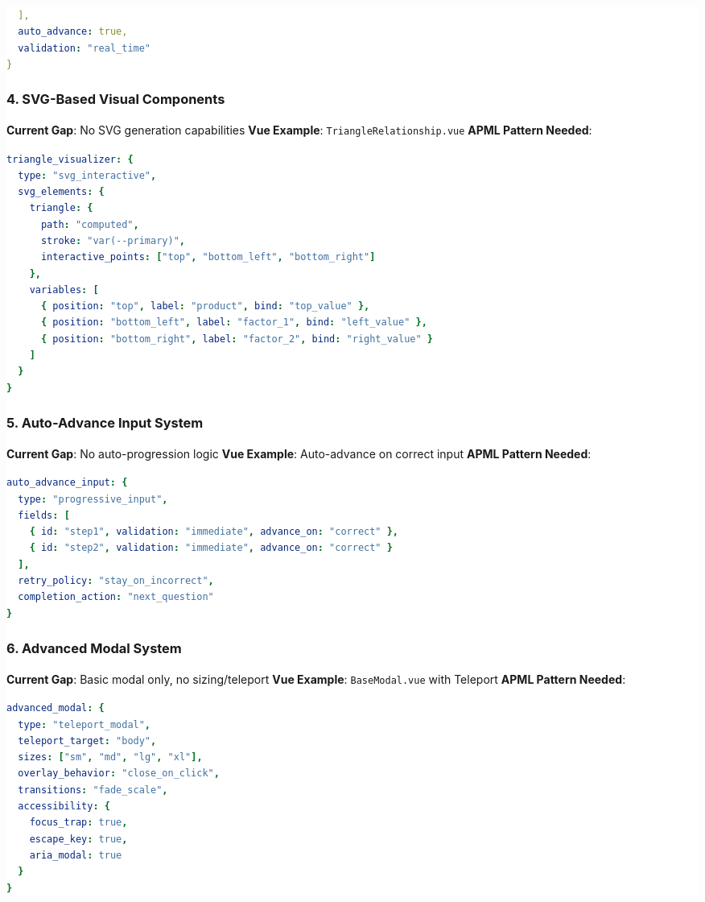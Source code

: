 ```yaml
  ],
  auto_advance: true,
  validation: "real_time"
}
```

### **4. SVG-Based Visual Components**
**Current Gap**: No SVG generation capabilities
**Vue Example**: `TriangleRelationship.vue`
**APML Pattern Needed**:
```yaml
triangle_visualizer: {
  type: "svg_interactive",
  svg_elements: {
    triangle: {
      path: "computed",
      stroke: "var(--primary)",
      interactive_points: ["top", "bottom_left", "bottom_right"]
    },
    variables: [
      { position: "top", label: "product", bind: "top_value" },
      { position: "bottom_left", label: "factor_1", bind: "left_value" },
      { position: "bottom_right", label: "factor_2", bind: "right_value" }
    ]
  }
}
```

### **5. Auto-Advance Input System**
**Current Gap**: No auto-progression logic
**Vue Example**: Auto-advance on correct input
**APML Pattern Needed**:
```yaml
auto_advance_input: {
  type: "progressive_input",
  fields: [
    { id: "step1", validation: "immediate", advance_on: "correct" },
    { id: "step2", validation: "immediate", advance_on: "correct" }
  ],
  retry_policy: "stay_on_incorrect",
  completion_action: "next_question"
}
```

### **6. Advanced Modal System**
**Current Gap**: Basic modal only, no sizing/teleport
**Vue Example**: `BaseModal.vue` with Teleport
**APML Pattern Needed**:
```yaml
advanced_modal: {
  type: "teleport_modal",
  teleport_target: "body",
  sizes: ["sm", "md", "lg", "xl"],
  overlay_behavior: "close_on_click",
  transitions: "fade_scale",
  accessibility: {
    focus_trap: true,
    escape_key: true,
    aria_modal: true
  }
}
```
